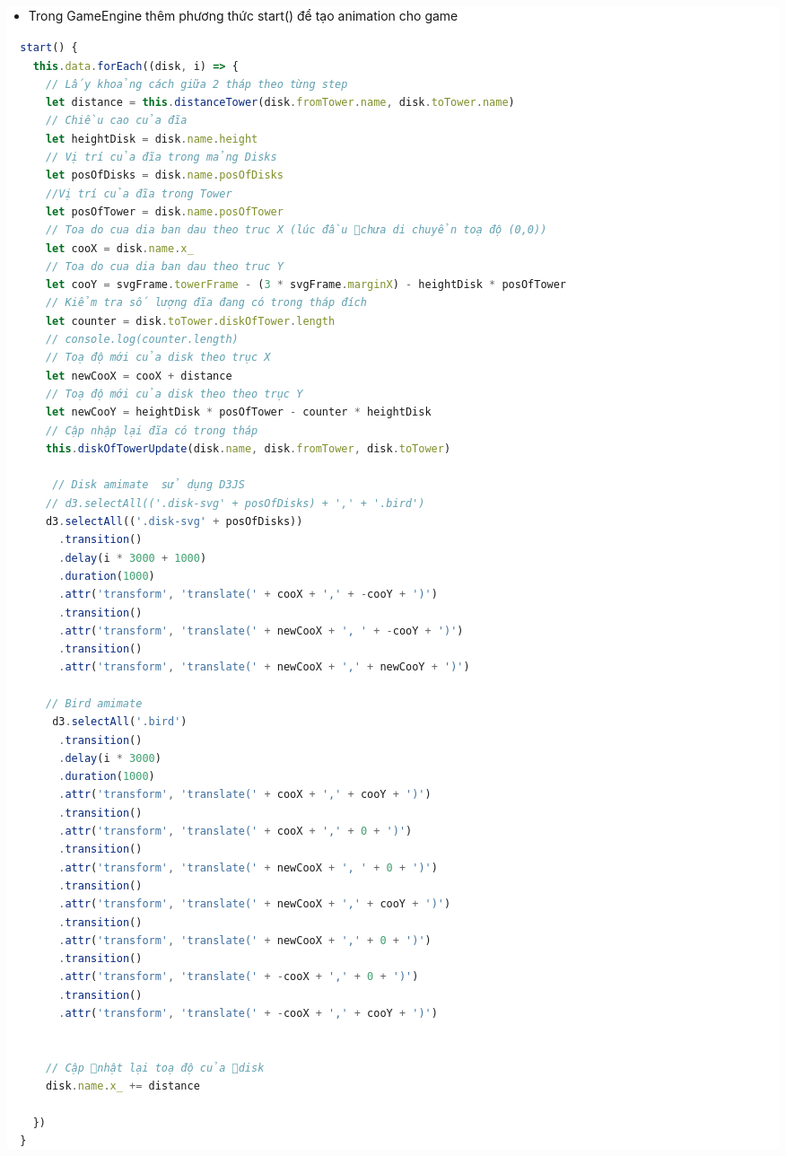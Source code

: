 * Trong GameEngine thêm phương thức start() để tạo animation cho game
```js
  start() {
    this.data.forEach((disk, i) => {
      // Lấy khoảng cách giữa 2 tháp theo từng step
      let distance = this.distanceTower(disk.fromTower.name, disk.toTower.name)
      // Chiều cao của đĩa
      let heightDisk = disk.name.height
      // Vị trí của đĩa trong mảng Disks
      let posOfDisks = disk.name.posOfDisks
      //Vị trí của đĩa trong Tower
      let posOfTower = disk.name.posOfTower
      // Toa do cua dia ban dau theo truc X (lúc đầu chưa di chuyển toạ độ (0,0))
      let cooX = disk.name.x_ 
      // Toa do cua dia ban dau theo truc Y
      let cooY = svgFrame.towerFrame - (3 * svgFrame.marginX) - heightDisk * posOfTower
      // Kiểm tra số lượng đĩa đang có trong tháp đích
      let counter = disk.toTower.diskOfTower.length
      // console.log(counter.length)
      // Toạ độ mới của disk theo trục X
      let newCooX = cooX + distance
      // Toạ độ mới của disk theo theo trục Y
      let newCooY = heightDisk * posOfTower - counter * heightDisk
      // Cập nhập lại đĩa có trong tháp
      this.diskOfTowerUpdate(disk.name, disk.fromTower, disk.toTower)

       // Disk amimate  sử dụng D3JS
      // d3.selectAll(('.disk-svg' + posOfDisks) + ',' + '.bird')
      d3.selectAll(('.disk-svg' + posOfDisks))
        .transition()
        .delay(i * 3000 + 1000)
        .duration(1000)
        .attr('transform', 'translate(' + cooX + ',' + -cooY + ')')
        .transition()
        .attr('transform', 'translate(' + newCooX + ', ' + -cooY + ')')
        .transition()
        .attr('transform', 'translate(' + newCooX + ',' + newCooY + ')')

      // Bird amimate
       d3.selectAll('.bird')
        .transition()
        .delay(i * 3000)
        .duration(1000)
        .attr('transform', 'translate(' + cooX + ',' + cooY + ')')
        .transition()
        .attr('transform', 'translate(' + cooX + ',' + 0 + ')')
        .transition()
        .attr('transform', 'translate(' + newCooX + ', ' + 0 + ')')
        .transition()
        .attr('transform', 'translate(' + newCooX + ',' + cooY + ')')
        .transition()
        .attr('transform', 'translate(' + newCooX + ',' + 0 + ')')
        .transition()
        .attr('transform', 'translate(' + -cooX + ',' + 0 + ')')
        .transition()
        .attr('transform', 'translate(' + -cooX + ',' + cooY + ')')

       
      // Cập nhật lại toạ độ của disk 
      disk.name.x_ += distance

    })
  }

```